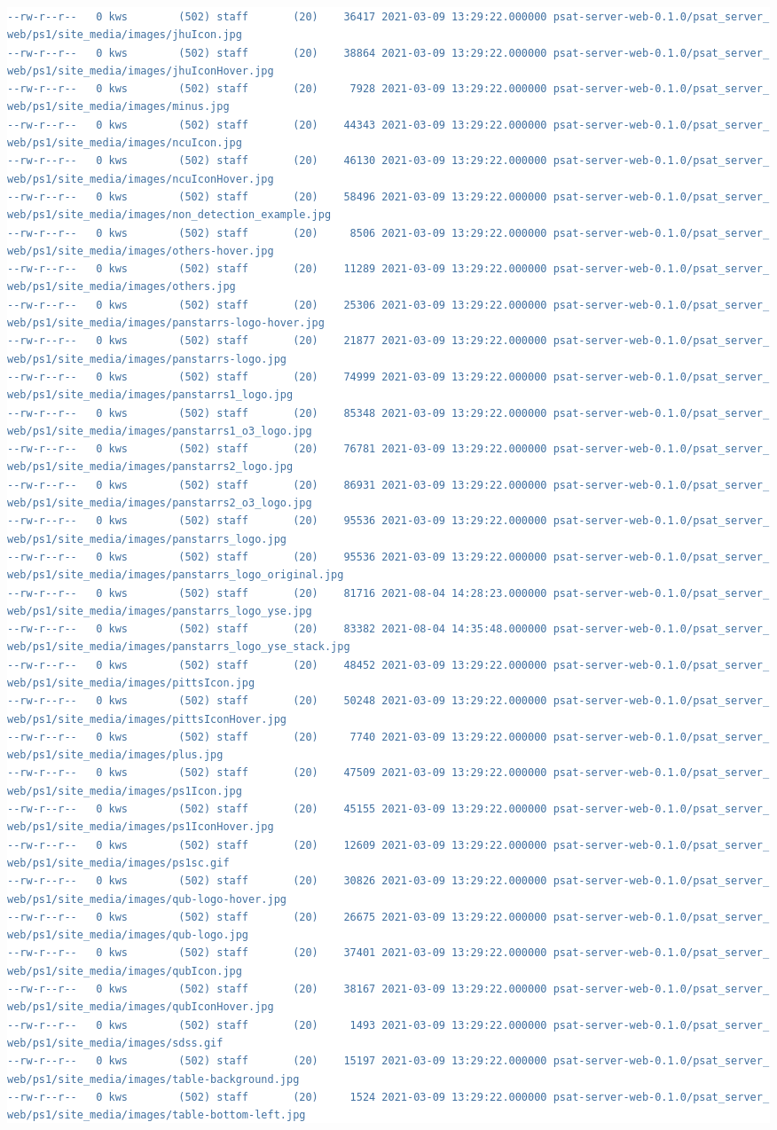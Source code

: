 ```diff
--rw-r--r--   0 kws        (502) staff       (20)    36417 2021-03-09 13:29:22.000000 psat-server-web-0.1.0/psat_server_web/ps1/site_media/images/jhuIcon.jpg
--rw-r--r--   0 kws        (502) staff       (20)    38864 2021-03-09 13:29:22.000000 psat-server-web-0.1.0/psat_server_web/ps1/site_media/images/jhuIconHover.jpg
--rw-r--r--   0 kws        (502) staff       (20)     7928 2021-03-09 13:29:22.000000 psat-server-web-0.1.0/psat_server_web/ps1/site_media/images/minus.jpg
--rw-r--r--   0 kws        (502) staff       (20)    44343 2021-03-09 13:29:22.000000 psat-server-web-0.1.0/psat_server_web/ps1/site_media/images/ncuIcon.jpg
--rw-r--r--   0 kws        (502) staff       (20)    46130 2021-03-09 13:29:22.000000 psat-server-web-0.1.0/psat_server_web/ps1/site_media/images/ncuIconHover.jpg
--rw-r--r--   0 kws        (502) staff       (20)    58496 2021-03-09 13:29:22.000000 psat-server-web-0.1.0/psat_server_web/ps1/site_media/images/non_detection_example.jpg
--rw-r--r--   0 kws        (502) staff       (20)     8506 2021-03-09 13:29:22.000000 psat-server-web-0.1.0/psat_server_web/ps1/site_media/images/others-hover.jpg
--rw-r--r--   0 kws        (502) staff       (20)    11289 2021-03-09 13:29:22.000000 psat-server-web-0.1.0/psat_server_web/ps1/site_media/images/others.jpg
--rw-r--r--   0 kws        (502) staff       (20)    25306 2021-03-09 13:29:22.000000 psat-server-web-0.1.0/psat_server_web/ps1/site_media/images/panstarrs-logo-hover.jpg
--rw-r--r--   0 kws        (502) staff       (20)    21877 2021-03-09 13:29:22.000000 psat-server-web-0.1.0/psat_server_web/ps1/site_media/images/panstarrs-logo.jpg
--rw-r--r--   0 kws        (502) staff       (20)    74999 2021-03-09 13:29:22.000000 psat-server-web-0.1.0/psat_server_web/ps1/site_media/images/panstarrs1_logo.jpg
--rw-r--r--   0 kws        (502) staff       (20)    85348 2021-03-09 13:29:22.000000 psat-server-web-0.1.0/psat_server_web/ps1/site_media/images/panstarrs1_o3_logo.jpg
--rw-r--r--   0 kws        (502) staff       (20)    76781 2021-03-09 13:29:22.000000 psat-server-web-0.1.0/psat_server_web/ps1/site_media/images/panstarrs2_logo.jpg
--rw-r--r--   0 kws        (502) staff       (20)    86931 2021-03-09 13:29:22.000000 psat-server-web-0.1.0/psat_server_web/ps1/site_media/images/panstarrs2_o3_logo.jpg
--rw-r--r--   0 kws        (502) staff       (20)    95536 2021-03-09 13:29:22.000000 psat-server-web-0.1.0/psat_server_web/ps1/site_media/images/panstarrs_logo.jpg
--rw-r--r--   0 kws        (502) staff       (20)    95536 2021-03-09 13:29:22.000000 psat-server-web-0.1.0/psat_server_web/ps1/site_media/images/panstarrs_logo_original.jpg
--rw-r--r--   0 kws        (502) staff       (20)    81716 2021-08-04 14:28:23.000000 psat-server-web-0.1.0/psat_server_web/ps1/site_media/images/panstarrs_logo_yse.jpg
--rw-r--r--   0 kws        (502) staff       (20)    83382 2021-08-04 14:35:48.000000 psat-server-web-0.1.0/psat_server_web/ps1/site_media/images/panstarrs_logo_yse_stack.jpg
--rw-r--r--   0 kws        (502) staff       (20)    48452 2021-03-09 13:29:22.000000 psat-server-web-0.1.0/psat_server_web/ps1/site_media/images/pittsIcon.jpg
--rw-r--r--   0 kws        (502) staff       (20)    50248 2021-03-09 13:29:22.000000 psat-server-web-0.1.0/psat_server_web/ps1/site_media/images/pittsIconHover.jpg
--rw-r--r--   0 kws        (502) staff       (20)     7740 2021-03-09 13:29:22.000000 psat-server-web-0.1.0/psat_server_web/ps1/site_media/images/plus.jpg
--rw-r--r--   0 kws        (502) staff       (20)    47509 2021-03-09 13:29:22.000000 psat-server-web-0.1.0/psat_server_web/ps1/site_media/images/ps1Icon.jpg
--rw-r--r--   0 kws        (502) staff       (20)    45155 2021-03-09 13:29:22.000000 psat-server-web-0.1.0/psat_server_web/ps1/site_media/images/ps1IconHover.jpg
--rw-r--r--   0 kws        (502) staff       (20)    12609 2021-03-09 13:29:22.000000 psat-server-web-0.1.0/psat_server_web/ps1/site_media/images/ps1sc.gif
--rw-r--r--   0 kws        (502) staff       (20)    30826 2021-03-09 13:29:22.000000 psat-server-web-0.1.0/psat_server_web/ps1/site_media/images/qub-logo-hover.jpg
--rw-r--r--   0 kws        (502) staff       (20)    26675 2021-03-09 13:29:22.000000 psat-server-web-0.1.0/psat_server_web/ps1/site_media/images/qub-logo.jpg
--rw-r--r--   0 kws        (502) staff       (20)    37401 2021-03-09 13:29:22.000000 psat-server-web-0.1.0/psat_server_web/ps1/site_media/images/qubIcon.jpg
--rw-r--r--   0 kws        (502) staff       (20)    38167 2021-03-09 13:29:22.000000 psat-server-web-0.1.0/psat_server_web/ps1/site_media/images/qubIconHover.jpg
--rw-r--r--   0 kws        (502) staff       (20)     1493 2021-03-09 13:29:22.000000 psat-server-web-0.1.0/psat_server_web/ps1/site_media/images/sdss.gif
--rw-r--r--   0 kws        (502) staff       (20)    15197 2021-03-09 13:29:22.000000 psat-server-web-0.1.0/psat_server_web/ps1/site_media/images/table-background.jpg
--rw-r--r--   0 kws        (502) staff       (20)     1524 2021-03-09 13:29:22.000000 psat-server-web-0.1.0/psat_server_web/ps1/site_media/images/table-bottom-left.jpg
```